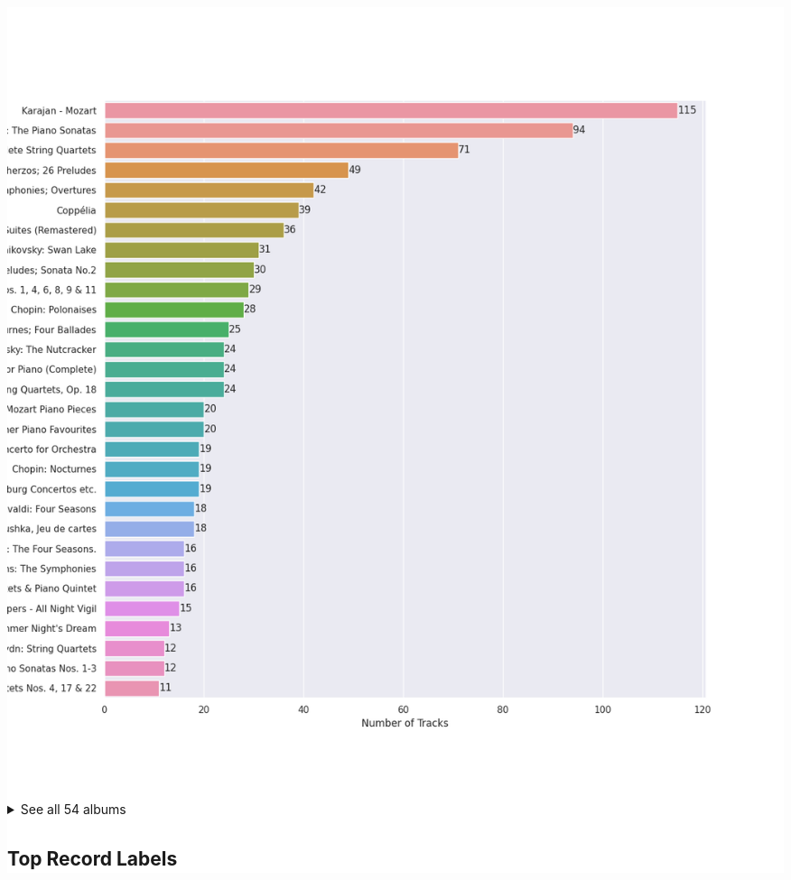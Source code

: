 ![Bar chart of top 30 albums](../images/genres/classical/albums.png)


<details><summary>See all 54 albums</summary></details>


## Top Record Labels

